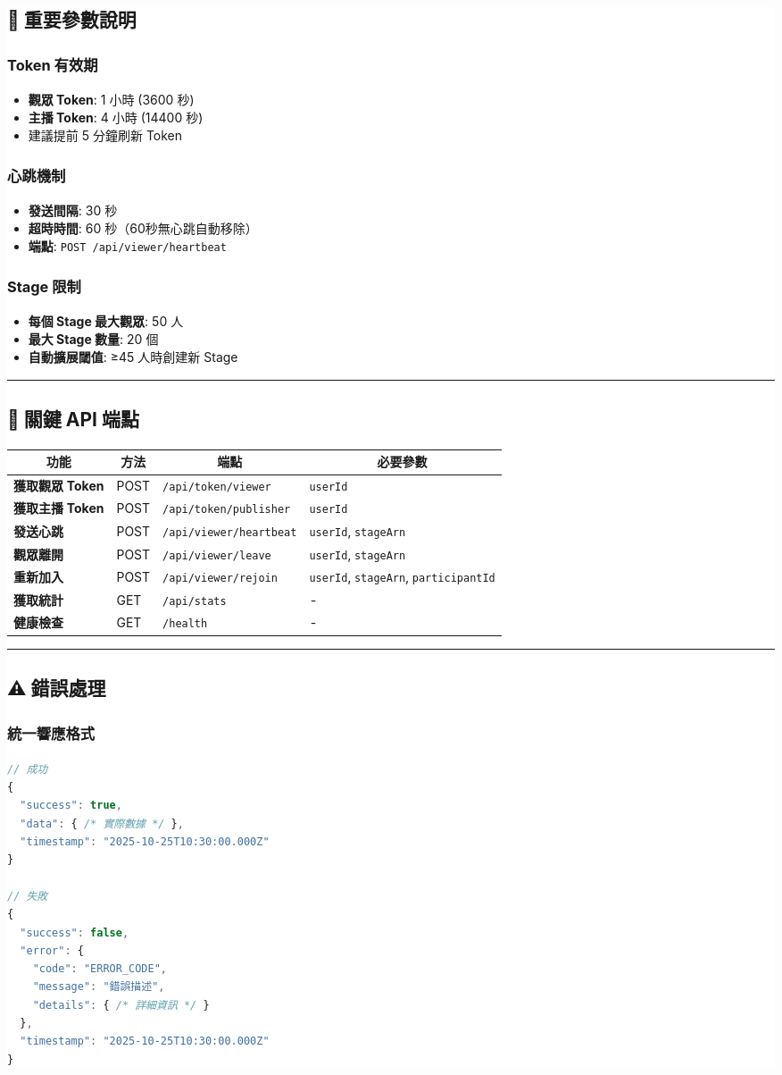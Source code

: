 
## 🔑 重要參數說明

### Token 有效期
- **觀眾 Token**: 1 小時 (3600 秒)
- **主播 Token**: 4 小時 (14400 秒)
- 建議提前 5 分鐘刷新 Token

### 心跳機制
- **發送間隔**: 30 秒
- **超時時間**: 60 秒（60秒無心跳自動移除）
- **端點**: `POST /api/viewer/heartbeat`

### Stage 限制
- **每個 Stage 最大觀眾**: 50 人
- **最大 Stage 數量**: 20 個
- **自動擴展閾值**: ≥45 人時創建新 Stage

---

## 🎯 關鍵 API 端點

| 功能 | 方法 | 端點 | 必要參數 |
|------|------|------|----------|
| **獲取觀眾 Token** | POST | `/api/token/viewer` | `userId` |
| **獲取主播 Token** | POST | `/api/token/publisher` | `userId` |
| **發送心跳** | POST | `/api/viewer/heartbeat` | `userId`, `stageArn` |
| **觀眾離開** | POST | `/api/viewer/leave` | `userId`, `stageArn` |
| **重新加入** | POST | `/api/viewer/rejoin` | `userId`, `stageArn`, `participantId` |
| **獲取統計** | GET | `/api/stats` | - |
| **健康檢查** | GET | `/health` | - |

---

## ⚠️ 錯誤處理

### 統一響應格式
```javascript
// 成功
{
  "success": true,
  "data": { /* 實際數據 */ },
  "timestamp": "2025-10-25T10:30:00.000Z"
}

// 失敗
{
  "success": false,
  "error": {
    "code": "ERROR_CODE",
    "message": "錯誤描述",
    "details": { /* 詳細資訊 */ }
  },
  "timestamp": "2025-10-25T10:30:00.000Z"
}
```
